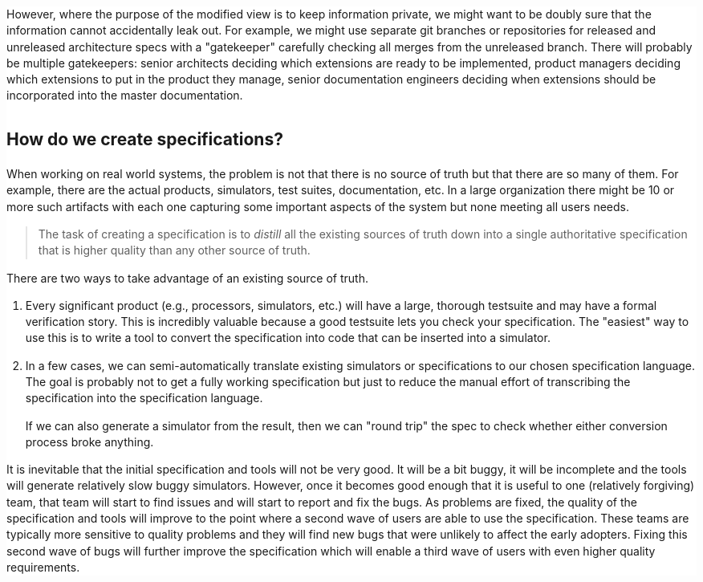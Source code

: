 However, where the purpose of the modified view is to keep information private,
we might want to be doubly sure that the information cannot accidentally
leak out.
For example, we might use separate git branches or repositories for released and unreleased
architecture specs with a "gatekeeper" carefully checking all merges from the unreleased
branch.
There will probably be multiple gatekeepers: senior architects deciding which
extensions are ready to be implemented, product managers deciding which
extensions to put in the product they manage, 
senior documentation engineers deciding when extensions should be incorporated into the master documentation.


## How do we create specifications?

When working on real world systems, the problem is not that there
is no source of truth but that there are so many of them.
For example, there are the actual products, simulators,
test suites, documentation, etc. In a large organization there might
be 10 or more such artifacts with each one capturing some important aspects
of the system but none meeting all users needs.

> The task of creating a specification is to *distill* all the existing
> sources of truth down into a single authoritative specification that
> is higher quality than any other source of truth.

There are two ways to take advantage of an existing source of truth.

1. Every significant product (e.g., processors, simulators, etc.)
   will have a large, thorough testsuite and may have a formal
   verification story.
   This is incredibly valuable because a good testsuite lets you
   check your specification.
   The "easiest" way to use this is to write a tool to convert
   the specification into code that can be inserted into a
   simulator.

2. In a few cases, we can semi-automatically translate existing simulators
   or specifications to our chosen specification language.
   The goal is probably not to get a fully working specification but
   just to reduce the manual effort of transcribing the specification
   into the specification language.

   If we can also generate a simulator from the result, then we can
   "round trip" the spec to check whether either conversion process
   broke anything.

It is inevitable that the initial specification and tools will not be very
good. It will be a bit buggy, it will be incomplete and the tools will generate
relatively slow buggy simulators.  However, once it becomes good enough that it
is useful to one (relatively forgiving) team, that team will start to find issues and
will start to report and fix the bugs.
As problems are fixed, the quality of the specification and tools will improve to the point
where a second wave of users are able to use the specification. These teams are
typically more sensitive to quality problems and they will find new bugs that
were unlikely to affect the early adopters. Fixing this second wave of bugs
will further improve the specification which will enable a third wave of users
with even higher quality requirements.
